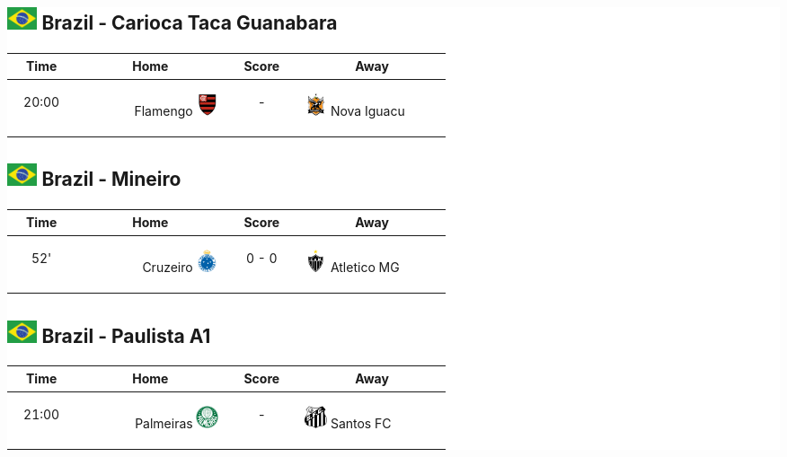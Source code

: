 
## <img src="/static/logos/Brazil-Carioca Taca Guanabara.png" height="25px"> Brazil - Carioca Taca Guanabara

<div align="center">

&emsp;Time&emsp; | &emsp;&emsp;&emsp;&emsp;Home&emsp;&emsp;&emsp;&emsp; | &emsp;Score&emsp; | &emsp;&emsp;&emsp;&emsp;Away&emsp;&emsp;&emsp;&emsp; |
| ------------ | ------------ | ------------ | ------------ |
| <p align="center">20:00</p> | <p align="right">Flamengo <img src="/static/logos/Flamengo.png" height="25px"></p> | <p align="center">-</p> | <p align="left"><img src="/static/logos/Nova Iguacu.png" height="25px"> Nova Iguacu</p> |
</div>


## <img src="/static/logos/Brazil-Mineiro.png" height="25px"> Brazil - Mineiro

<div align="center">

&emsp;Time&emsp; | &emsp;&emsp;&emsp;&emsp;Home&emsp;&emsp;&emsp;&emsp; | &emsp;Score&emsp; | &emsp;&emsp;&emsp;&emsp;Away&emsp;&emsp;&emsp;&emsp; |
| ------------ | ------------ | ------------ | ------------ |
| <p align="center">52'</p> | <p align="right">Cruzeiro <img src="/static/logos/Cruzeiro.png" height="25px"></p> | <p align="center">0 - 0</p> | <p align="left"><img src="/static/logos/Atletico MG.png" height="25px"> Atletico MG</p> |
</div>


## <img src="/static/logos/Brazil-Paulista A1.png" height="25px"> Brazil - Paulista A1

<div align="center">

&emsp;Time&emsp; | &emsp;&emsp;&emsp;&emsp;Home&emsp;&emsp;&emsp;&emsp; | &emsp;Score&emsp; | &emsp;&emsp;&emsp;&emsp;Away&emsp;&emsp;&emsp;&emsp; |
| ------------ | ------------ | ------------ | ------------ |
| <p align="center">21:00</p> | <p align="right">Palmeiras <img src="/static/logos/Palmeiras.png" height="25px"></p> | <p align="center">-</p> | <p align="left"><img src="/static/logos/Santos FC.png" height="25px"> Santos FC</p> |
</div>
